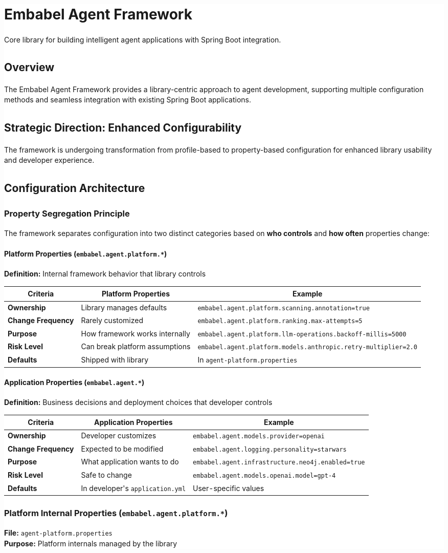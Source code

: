 # Embabel Agent Framework

Core library for building intelligent agent applications with Spring Boot integration.

## Overview

The Embabel Agent Framework provides a library-centric approach to agent development, supporting multiple configuration methods and seamless integration with existing Spring Boot applications.

## Strategic Direction: Enhanced Configurability

The framework is undergoing transformation from profile-based to property-based configuration for enhanced library usability and developer experience.

## Configuration Architecture

### **Property Segregation Principle**

The framework separates configuration into two distinct categories based on **who controls** and **how often** properties change:

#### **Platform Properties (`embabel.agent.platform.*`)**
**Definition:** Internal framework behavior that library controls

| Criteria | Platform Properties | Example |
|----------|-------------------|---------|
| **Ownership** | Library manages defaults | `embabel.agent.platform.scanning.annotation=true` |
| **Change Frequency** | Rarely customized | `embabel.agent.platform.ranking.max-attempts=5` |
| **Purpose** | How framework works internally | `embabel.agent.platform.llm-operations.backoff-millis=5000` |
| **Risk Level** | Can break platform assumptions | `embabel.agent.platform.models.anthropic.retry-multiplier=2.0` |
| **Defaults** | Shipped with library | In `agent-platform.properties` |

#### **Application Properties (`embabel.agent.*`)**  
**Definition:** Business decisions and deployment choices that developer controls

| Criteria | Application Properties | Example |
|----------|----------------------|---------|
| **Ownership** | Developer customizes | `embabel.agent.models.provider=openai` |
| **Change Frequency** | Expected to be modified | `embabel.agent.logging.personality=starwars` |
| **Purpose** | What application wants to do | `embabel.agent.infrastructure.neo4j.enabled=true` |
| **Risk Level** | Safe to change | `embabel.agent.models.openai.model=gpt-4` |
| **Defaults** | In developer's `application.yml` | User-specific values |

### Platform Internal Properties (`embabel.agent.platform.*`)
**File:** `agent-platform.properties`  
**Purpose:** Platform internals managed by the library
